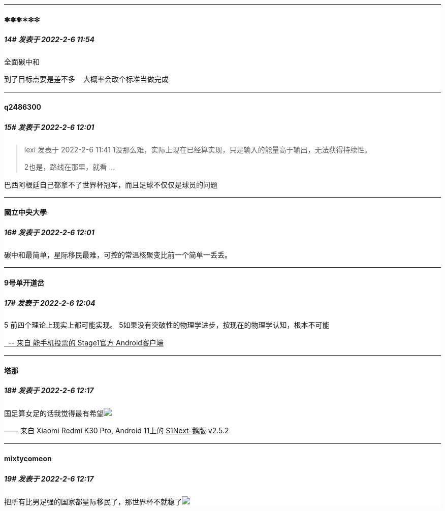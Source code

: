*****

####  ❃✽✾✶✻✼  
##### 14#       发表于 2022-2-6 11:54

全面碳中和

到了目标点要是差不多    大概率会改个标准当做完成

*****

####  q2486300  
##### 15#       发表于 2022-2-6 12:01

<blockquote>lexi 发表于 2022-2-6 11:41
1没那么难，实际上现在已经算实现，只是输入的能量高于输出，无法获得持续性。

2也是，路线在那里，就看 ...</blockquote>
巴西阿根廷自己都拿不了世界杯冠军，而且足球不仅仅是球员的问题

*****

####  國立中央大學  
##### 16#       发表于 2022-2-6 12:01

碳中和最简单，星际移民最难，可控的常温核聚变比前一个简单一丢丢。

*****

####  9号单开道岔  
##### 17#       发表于 2022-2-6 12:04

5
前四个理论上现实上都可能实现。
5如果没有突破性的物理学进步，按现在的物理学认知，根本不可能

[  -- 来自 能手机投票的 Stage1官方 Android客户端](https://www.coolapk.com/apk/140634)

*****

####  塔那  
##### 18#       发表于 2022-2-6 12:17

国足算女足的话我觉得最有希望<img src="https://static.saraba1st.com/image/smiley/face2017/040.png" referrerpolicy="no-referrer">

—— 来自 Xiaomi Redmi K30 Pro, Android 11上的 [S1Next-鹅版](https://github.com/ykrank/S1-Next/releases) v2.5.2

*****

####  mixtycomeon  
##### 19#       发表于 2022-2-6 12:17

把所有比男足强的国家都星际移民了，那世界杯不就稳了<img src="https://static.saraba1st.com/image/smiley/face2017/067.png" referrerpolicy="no-referrer">
